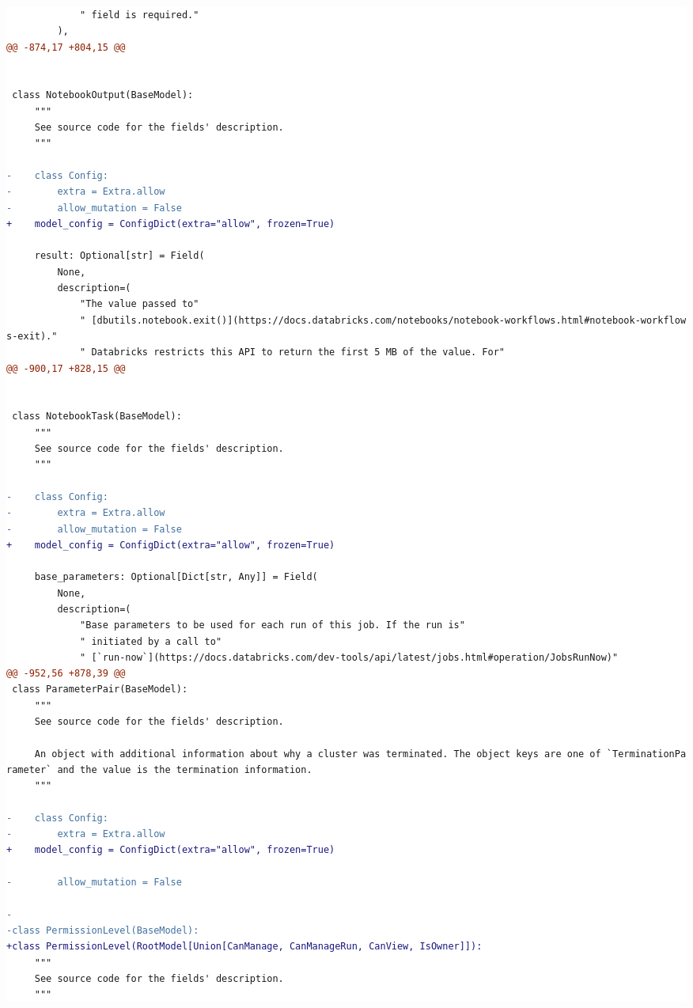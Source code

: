 ```diff
             " field is required."
         ),
@@ -874,17 +804,15 @@
 
 
 class NotebookOutput(BaseModel):
     """
     See source code for the fields' description.
     """
 
-    class Config:
-        extra = Extra.allow
-        allow_mutation = False
+    model_config = ConfigDict(extra="allow", frozen=True)
 
     result: Optional[str] = Field(
         None,
         description=(
             "The value passed to"
             " [dbutils.notebook.exit()](https://docs.databricks.com/notebooks/notebook-workflows.html#notebook-workflows-exit)."
             " Databricks restricts this API to return the first 5 MB of the value. For"
@@ -900,17 +828,15 @@
 
 
 class NotebookTask(BaseModel):
     """
     See source code for the fields' description.
     """
 
-    class Config:
-        extra = Extra.allow
-        allow_mutation = False
+    model_config = ConfigDict(extra="allow", frozen=True)
 
     base_parameters: Optional[Dict[str, Any]] = Field(
         None,
         description=(
             "Base parameters to be used for each run of this job. If the run is"
             " initiated by a call to"
             " [`run-now`](https://docs.databricks.com/dev-tools/api/latest/jobs.html#operation/JobsRunNow)"
@@ -952,56 +878,39 @@
 class ParameterPair(BaseModel):
     """
     See source code for the fields' description.
 
     An object with additional information about why a cluster was terminated. The object keys are one of `TerminationParameter` and the value is the termination information.
     """
 
-    class Config:
-        extra = Extra.allow
+    model_config = ConfigDict(extra="allow", frozen=True)
 
-        allow_mutation = False
 
-
-class PermissionLevel(BaseModel):
+class PermissionLevel(RootModel[Union[CanManage, CanManageRun, CanView, IsOwner]]):
     """
     See source code for the fields' description.
     """
```